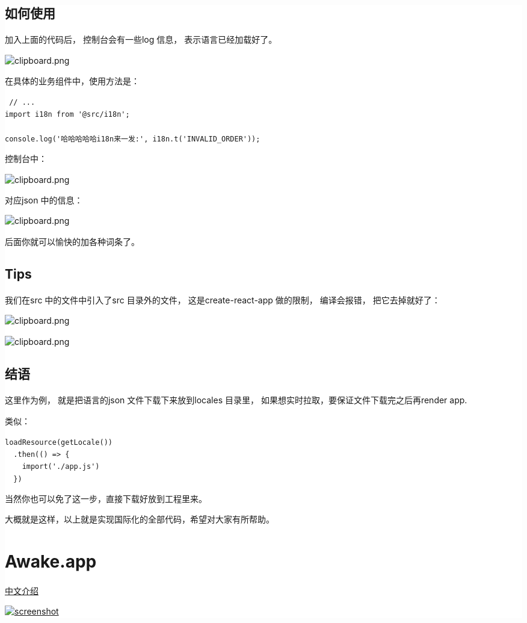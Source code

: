 
如何使用
----

加入上面的代码后， 控制台会有一些log 信息， 表示语言已经加载好了。

![clipboard.png](https://static.segmentfault.com/v-5b973eab/global/img/squares.svg "clipboard.png")

在具体的业务组件中，使用方法是：

     // ...
    import i18n from '@src/i18n';
    
    console.log('哈哈哈哈哈i18n来一发:', i18n.t('INVALID_ORDER'));
    
    

控制台中：

![clipboard.png](https://static.segmentfault.com/v-5b973eab/global/img/squares.svg "clipboard.png")

对应json 中的信息：

![clipboard.png](https://static.segmentfault.com/v-5b973eab/global/img/squares.svg "clipboard.png")

后面你就可以愉快的加各种词条了。

Tips
----

我们在src 中的文件中引入了src 目录外的文件， 这是create-react-app 做的限制， 编译会报错， 把它去掉就好了：

![clipboard.png](https://static.segmentfault.com/v-5b973eab/global/img/squares.svg "clipboard.png")

![clipboard.png](https://static.segmentfault.com/v-5b973eab/global/img/squares.svg "clipboard.png")

结语
--

这里作为例， 就是把语言的json 文件下载下来放到locales 目录里， 如果想实时拉取，要保证文件下载完之后再render app.

类似：

    loadResource(getLocale())
      .then(() => {
        import('./app.js')
      })
    

  
当然你也可以免了这一步，直接下载好放到工程里来。

大概就是这样，以上就是实现国际化的全部代码，希望对大家有所帮助。

[](#awakeapp)Awake.app
======================

[中文介绍](http://type.so/object-c/awake-app.html)

[![screenshot](https://camo.githubusercontent.com/2bb97b776db20dbac366727cf21328d8f8a2c8bb/68747470733a2f2f7261772e6769746875622e636f6d2f7869616f7a692f4177616b652e6170702f6d61737465722f73637265656e73686f742e706e67)](https://camo.githubusercontent.com/2bb97b776db20dbac366727cf21328d8f8a2c8bb/68747470733a2f2f7261772e6769746875622e636f6d2f7869616f7a692f4177616b652e6170702f6d61737465722f73637265656e73686f742e706e67)
